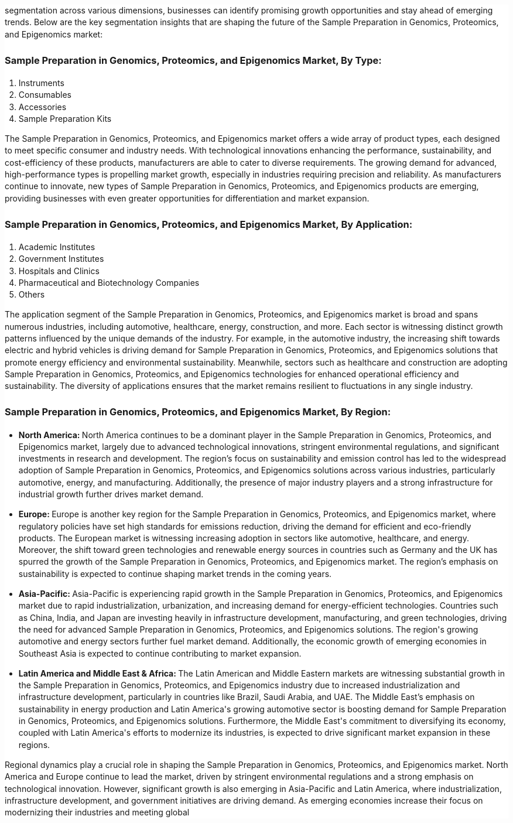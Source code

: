 segmentation across various dimensions, businesses can identify promising growth opportunities and stay ahead of emerging trends. Below are the key segmentation insights that are shaping the future of the Sample Preparation in Genomics, Proteomics, and Epigenomics market:</p><h3><strong>Sample Preparation in Genomics, Proteomics, and Epigenomics Market, By Type:<br /></strong></h3><ol><li>Instruments<li> Consumables<li> Accessories<li> Sample Preparation Kits</li></ol><p>The Sample Preparation in Genomics, Proteomics, and Epigenomics market offers a wide array of product types, each designed to meet specific consumer and industry needs. With technological innovations enhancing the performance, sustainability, and cost-efficiency of these products, manufacturers are able to cater to diverse requirements. The growing demand for advanced, high-performance types is propelling market growth, especially in industries requiring precision and reliability. As manufacturers continue to innovate, new types of Sample Preparation in Genomics, Proteomics, and Epigenomics products are emerging, providing businesses with even greater opportunities for differentiation and market expansion.</p><h3>Sample Preparation in Genomics, Proteomics, and Epigenomics Market,&nbsp;By Application:</h3><ol><li>Academic Institutes<li> Government Institutes<li> Hospitals and Clinics<li> Pharmaceutical and Biotechnology Companies<li> Others</li></ol><p>The application segment of the Sample Preparation in Genomics, Proteomics, and Epigenomics market is broad and spans numerous industries, including automotive, healthcare, energy, construction, and more. Each sector is witnessing distinct growth patterns influenced by the unique demands of the industry. For example, in the automotive industry, the increasing shift towards electric and hybrid vehicles is driving demand for Sample Preparation in Genomics, Proteomics, and Epigenomics solutions that promote energy efficiency and environmental sustainability. Meanwhile, sectors such as healthcare and construction are adopting Sample Preparation in Genomics, Proteomics, and Epigenomics technologies for enhanced operational efficiency and sustainability. The diversity of applications ensures that the market remains resilient to fluctuations in any single industry.</p><h3>Sample Preparation in Genomics, Proteomics, and Epigenomics Market, By Region:</h3><ul><li><p><strong>North America:&nbsp;</strong>North America continues to be a dominant player in the Sample Preparation in Genomics, Proteomics, and Epigenomics market, largely due to advanced technological innovations, stringent environmental regulations, and significant investments in research and development. The region&rsquo;s focus on sustainability and emission control has led to the widespread adoption of Sample Preparation in Genomics, Proteomics, and Epigenomics solutions across various industries, particularly automotive, energy, and manufacturing. Additionally, the presence of major industry players and a strong infrastructure for industrial growth further drives market demand.</p></li><li><p><strong><strong>Europe:&nbsp;</strong></strong>Europe is another key region for the Sample Preparation in Genomics, Proteomics, and Epigenomics market, where regulatory policies have set high standards for emissions reduction, driving the demand for efficient and eco-friendly products. The European market is witnessing increasing adoption in sectors like automotive, healthcare, and energy. Moreover, the shift toward green technologies and renewable energy sources in countries such as Germany and the UK has spurred the growth of the Sample Preparation in Genomics, Proteomics, and Epigenomics market. The region&rsquo;s emphasis on sustainability is expected to continue shaping market trends in the coming years.</p></li><li><p><strong><strong>Asia-Pacific:&nbsp;</strong></strong>Asia-Pacific is experiencing rapid growth in the Sample Preparation in Genomics, Proteomics, and Epigenomics market due to rapid industrialization, urbanization, and increasing demand for energy-efficient technologies. Countries such as China, India, and Japan are investing heavily in infrastructure development, manufacturing, and green technologies, driving the need for advanced Sample Preparation in Genomics, Proteomics, and Epigenomics solutions. The region's growing automotive and energy sectors further fuel market demand. Additionally, the economic growth of emerging economies in Southeast Asia is expected to continue contributing to market expansion.</p></li><li><p><strong><strong>Latin America and Middle East &amp; Africa:&nbsp;</strong></strong>The Latin American and Middle Eastern markets are witnessing substantial growth in the Sample Preparation in Genomics, Proteomics, and Epigenomics industry due to increased industrialization and infrastructure development, particularly in countries like Brazil, Saudi Arabia, and UAE. The Middle East&rsquo;s emphasis on sustainability in energy production and Latin America's growing automotive sector is boosting demand for Sample Preparation in Genomics, Proteomics, and Epigenomics solutions. Furthermore, the Middle East's commitment to diversifying its economy, coupled with Latin America's efforts to modernize its industries, is expected to drive significant market expansion in these regions.</p></li></ul><p>Regional dynamics play a crucial role in shaping the Sample Preparation in Genomics, Proteomics, and Epigenomics market. North America and Europe continue to lead the market, driven by stringent environmental regulations and a strong emphasis on technological innovation. However, significant growth is also emerging in Asia-Pacific and Latin America, where industrialization, infrastructure development, and government initiatives are driving demand. As emerging economies increase their focus on modernizing their industries and meeting global